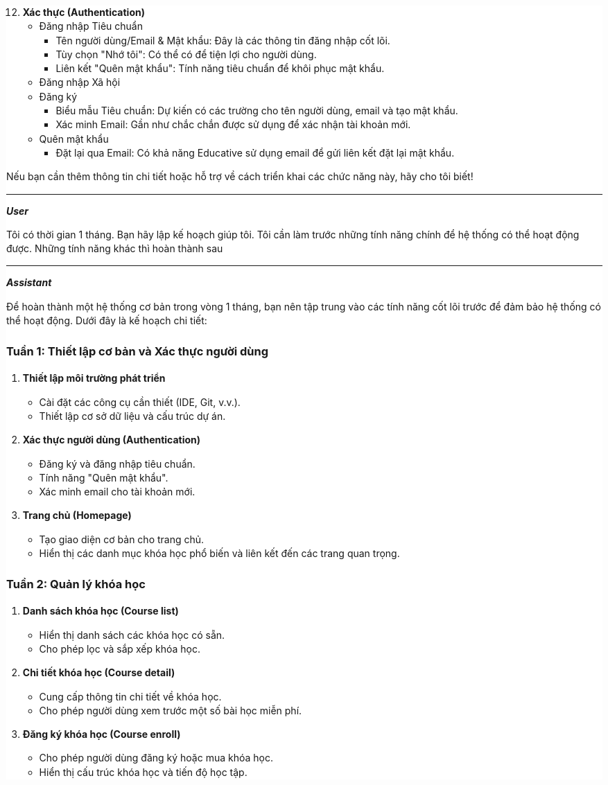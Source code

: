 12. **Xác thực (Authentication)**
    - Đăng nhập Tiêu chuẩn
      - Tên người dùng/Email & Mật khẩu: Đây là các thông tin đăng nhập cốt lõi.
      - Tùy chọn "Nhớ tôi": Có thể có để tiện lợi cho người dùng.
      - Liên kết "Quên mật khẩu": Tính năng tiêu chuẩn để khôi phục mật khẩu.
    - Đăng nhập Xã hội
    - Đăng ký
      - Biểu mẫu Tiêu chuẩn: Dự kiến có các trường cho tên người dùng, email và tạo mật khẩu.
      - Xác minh Email: Gần như chắc chắn được sử dụng để xác nhận tài khoản mới.
    - Quên mật khẩu
      - Đặt lại qua Email: Có khả năng Educative sử dụng email để gửi liên kết đặt lại mật khẩu.

Nếu bạn cần thêm thông tin chi tiết hoặc hỗ trợ về cách triển khai các chức năng này, hãy cho tôi biết!

---

_**User**_

Tôi có thời gian 1 tháng. Bạn hãy lập kế hoạch giúp tôi. Tôi cần làm trước những tính năng chính để hệ thống có thể hoạt động được. Những tính năng khác thì hoàn thành sau

---

_**Assistant**_

Để hoàn thành một hệ thống cơ bản trong vòng 1 tháng, bạn nên tập trung vào các tính năng cốt lõi trước để đảm bảo hệ thống có thể hoạt động. Dưới đây là kế hoạch chi tiết:

### Tuần 1: Thiết lập cơ bản và Xác thực người dùng

1. **Thiết lập môi trường phát triển**
   - Cài đặt các công cụ cần thiết (IDE, Git, v.v.).
   - Thiết lập cơ sở dữ liệu và cấu trúc dự án.

2. **Xác thực người dùng (Authentication)**
   - Đăng ký và đăng nhập tiêu chuẩn.
   - Tính năng "Quên mật khẩu".
   - Xác minh email cho tài khoản mới.

3. **Trang chủ (Homepage)**
   - Tạo giao diện cơ bản cho trang chủ.
   - Hiển thị các danh mục khóa học phổ biến và liên kết đến các trang quan trọng.

### Tuần 2: Quản lý khóa học

1. **Danh sách khóa học (Course list)**
   - Hiển thị danh sách các khóa học có sẵn.
   - Cho phép lọc và sắp xếp khóa học.

2. **Chi tiết khóa học (Course detail)**
   - Cung cấp thông tin chi tiết về khóa học.
   - Cho phép người dùng xem trước một số bài học miễn phí.

3. **Đăng ký khóa học (Course enroll)**
   - Cho phép người dùng đăng ký hoặc mua khóa học.
   - Hiển thị cấu trúc khóa học và tiến độ học tập.
